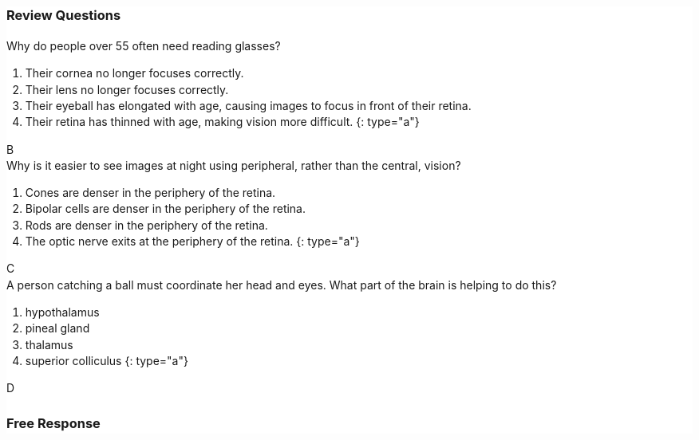 ### Review Questions

<div data-type="exercise">
<div data-type="problem" markdown="1">
Why do people over 55 often need reading glasses?

1.  Their cornea no longer focuses correctly.
2.  Their lens no longer focuses correctly.
3.  Their eyeball has elongated with age, causing images to focus in front of their retina.
4.  Their retina has thinned with age, making vision more difficult.
{: type="a"}

</div>
<div data-type="solution" markdown="1">
B

</div>
</div>

<div data-type="exercise">
<div data-type="problem" markdown="1">
Why is it easier to see images at night using peripheral, rather than the central, vision?

1.  Cones are denser in the periphery of the retina.
2.  Bipolar cells are denser in the periphery of the retina.
3.  Rods are denser in the periphery of the retina.
4.  The optic nerve exits at the periphery of the retina.
{: type="a"}

</div>
<div data-type="solution" markdown="1">
C

</div>
</div>

<div data-type="exercise">
<div data-type="problem" markdown="1">
A person catching a ball must coordinate her head and eyes. What part of the brain is helping to do this?

1.  hypothalamus
2.  pineal gland
3.  thalamus
4.  superior colliculus
{: type="a"}

</div>
<div data-type="solution" markdown="1">
D

</div>
</div>

### Free Response
